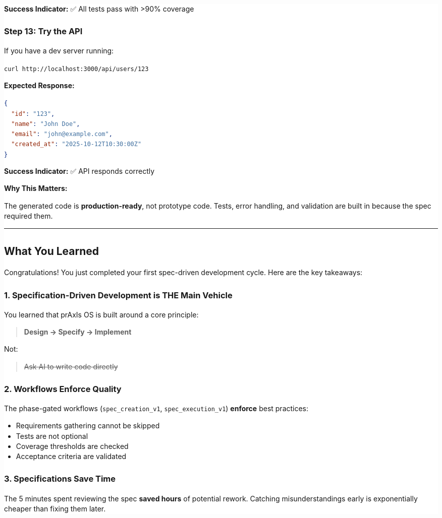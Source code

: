 **Success Indicator:** ✅ All tests pass with >90% coverage

### Step 13: Try the API

If you have a dev server running:

```bash
curl http://localhost:3000/api/users/123
```

**Expected Response:**

```json
{
  "id": "123",
  "name": "John Doe",
  "email": "john@example.com",
  "created_at": "2025-10-12T10:30:00Z"
}
```

**Success Indicator:** ✅ API responds correctly

**Why This Matters:**

The generated code is **production-ready**, not prototype code. Tests, error handling, and validation are built in because the spec required them.

---

## What You Learned

Congratulations! You just completed your first spec-driven development cycle. Here are the key takeaways:

### 1. **Specification-Driven Development is THE Main Vehicle**

You learned that prAxIs OS is built around a core principle:

> **Design → Specify → Implement**

Not:

> ~~Ask AI to write code directly~~

### 2. **Workflows Enforce Quality**

The phase-gated workflows (`spec_creation_v1`, `spec_execution_v1`) **enforce** best practices:
- Requirements gathering cannot be skipped
- Tests are not optional
- Coverage thresholds are checked
- Acceptance criteria are validated

### 3. **Specifications Save Time**

The 5 minutes spent reviewing the spec **saved hours** of potential rework. Catching misunderstandings early is exponentially cheaper than fixing them later.
